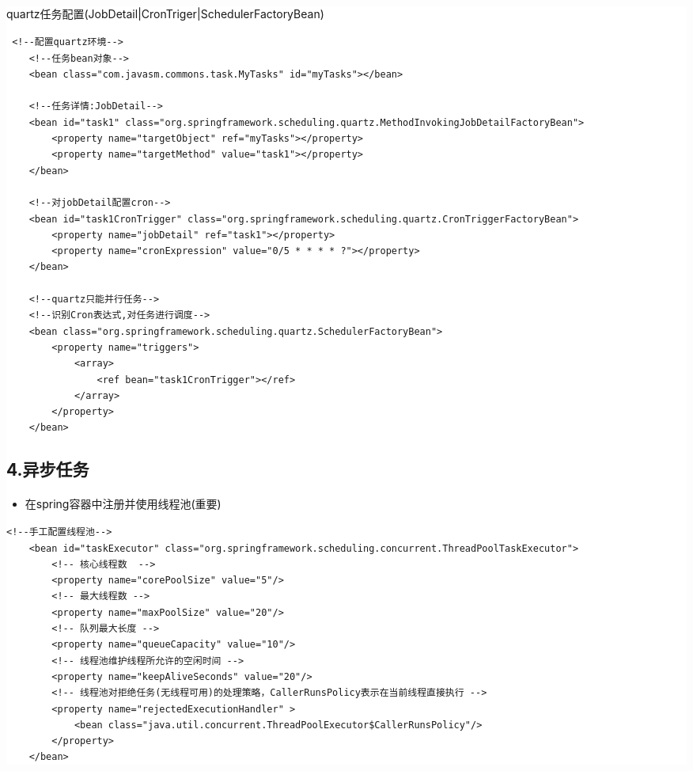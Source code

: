 quartz任务配置(JobDetail|CronTriger|SchedulerFactoryBean)

```
 <!--配置quartz环境-->
    <!--任务bean对象-->
    <bean class="com.javasm.commons.task.MyTasks" id="myTasks"></bean>

    <!--任务详情:JobDetail-->
    <bean id="task1" class="org.springframework.scheduling.quartz.MethodInvokingJobDetailFactoryBean">
        <property name="targetObject" ref="myTasks"></property>
        <property name="targetMethod" value="task1"></property>
    </bean>

    <!--对jobDetail配置cron-->
    <bean id="task1CronTrigger" class="org.springframework.scheduling.quartz.CronTriggerFactoryBean">
        <property name="jobDetail" ref="task1"></property>
        <property name="cronExpression" value="0/5 * * * * ?"></property>
    </bean>

    <!--quartz只能并行任务-->
    <!--识别Cron表达式,对任务进行调度-->
    <bean class="org.springframework.scheduling.quartz.SchedulerFactoryBean">
        <property name="triggers">
            <array>
                <ref bean="task1CronTrigger"></ref>
            </array>
        </property>
    </bean>
```



## 4.异步任务

- 在spring容器中注册并使用线程池(重要)

```
<!--手工配置线程池-->
    <bean id="taskExecutor" class="org.springframework.scheduling.concurrent.ThreadPoolTaskExecutor">
        <!-- 核心线程数  -->
        <property name="corePoolSize" value="5"/>
        <!-- 最大线程数 -->
        <property name="maxPoolSize" value="20"/>
        <!-- 队列最大长度 -->
        <property name="queueCapacity" value="10"/>
        <!-- 线程池维护线程所允许的空闲时间 -->
        <property name="keepAliveSeconds" value="20"/>
        <!-- 线程池对拒绝任务(无线程可用)的处理策略，CallerRunsPolicy表示在当前线程直接执行 -->
        <property name="rejectedExecutionHandler" >
            <bean class="java.util.concurrent.ThreadPoolExecutor$CallerRunsPolicy"/>
        </property>
    </bean>
```
